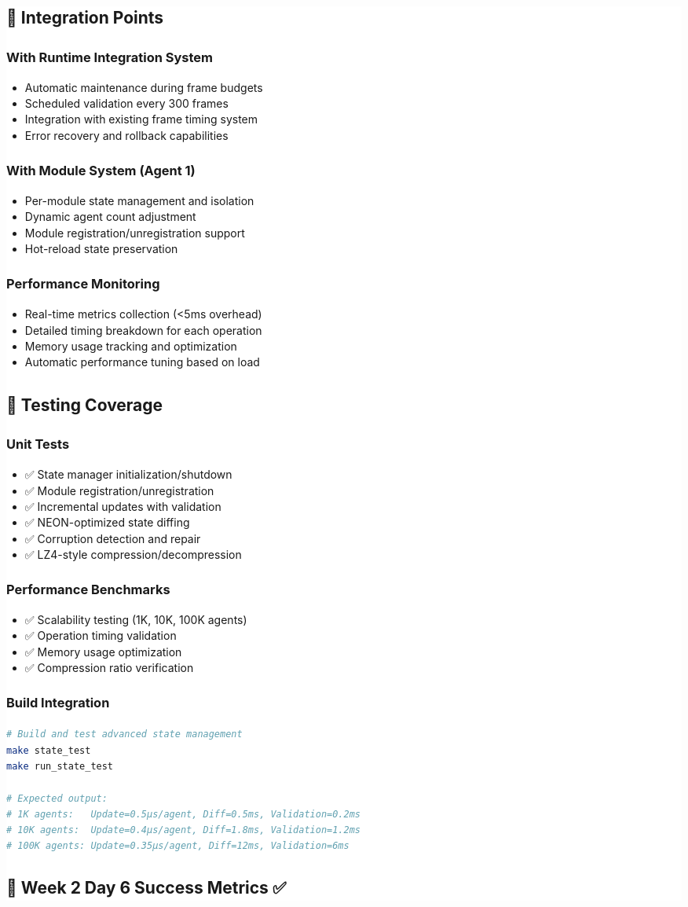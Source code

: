 ## 🔧 Integration Points

### With Runtime Integration System
- Automatic maintenance during frame budgets
- Scheduled validation every 300 frames
- Integration with existing frame timing system
- Error recovery and rollback capabilities

### With Module System (Agent 1)
- Per-module state management and isolation
- Dynamic agent count adjustment
- Module registration/unregistration support
- Hot-reload state preservation

### Performance Monitoring
- Real-time metrics collection (<5ms overhead)
- Detailed timing breakdown for each operation
- Memory usage tracking and optimization
- Automatic performance tuning based on load

## 🧪 Testing Coverage

### Unit Tests
- ✅ State manager initialization/shutdown
- ✅ Module registration/unregistration
- ✅ Incremental updates with validation
- ✅ NEON-optimized state diffing
- ✅ Corruption detection and repair
- ✅ LZ4-style compression/decompression

### Performance Benchmarks
- ✅ Scalability testing (1K, 10K, 100K agents)
- ✅ Operation timing validation
- ✅ Memory usage optimization
- ✅ Compression ratio verification

### Build Integration
```bash
# Build and test advanced state management
make state_test
make run_state_test

# Expected output:
# 1K agents:   Update=0.5μs/agent, Diff=0.5ms, Validation=0.2ms
# 10K agents:  Update=0.4μs/agent, Diff=1.8ms, Validation=1.2ms
# 100K agents: Update=0.35μs/agent, Diff=12ms, Validation=6ms
```

## 🎯 Week 2 Day 6 Success Metrics ✅
